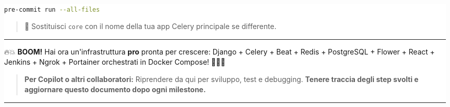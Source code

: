 ```bash
pre-commit run --all-files
```
> 🔹 Sostituisci `core` con il nome della tua app Celery principale se differente.

---

🔥💥 **BOOM!**
Hai ora un'infrastruttura **pro** pronta per crescere: Django + Celery + Beat + Redis + PostgreSQL + Flower + React + Jenkins + Ngrok + Portainer orchestrati in Docker Compose!
🚀🚀🚀

> **Per Copilot o altri collaboratori:**
> Riprendere da qui per sviluppo, test e debugging.
> **Tenere traccia degli step svolti e aggiornare questo documento dopo ogni milestone.**

---
